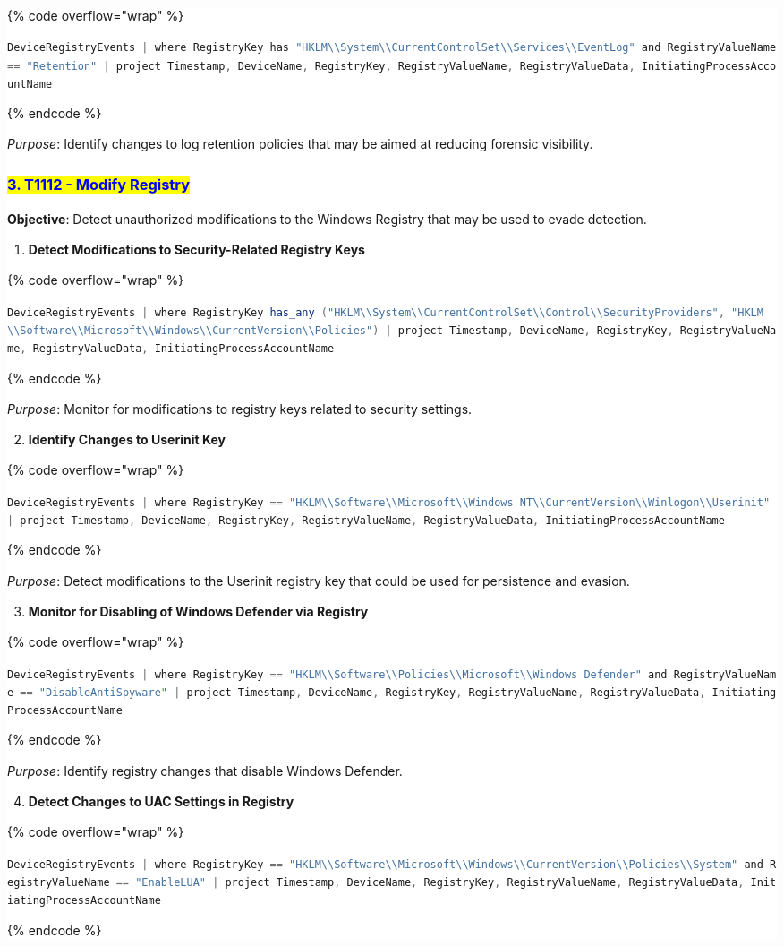{% code overflow="wrap" %}
```cs
DeviceRegistryEvents | where RegistryKey has "HKLM\\System\\CurrentControlSet\\Services\\EventLog" and RegistryValueName == "Retention" | project Timestamp, DeviceName, RegistryKey, RegistryValueName, RegistryValueData, InitiatingProcessAccountName
```
{% endcode %}

_Purpose_: Identify changes to log retention policies that may be aimed at reducing forensic visibility.

### <mark style="color:blue;">**3. T1112 - Modify Registry**</mark>

**Objective**: Detect unauthorized modifications to the Windows Registry that may be used to evade detection.&#x20;

1. **Detect Modifications to Security-Related Registry Keys**

{% code overflow="wrap" %}
```cs
DeviceRegistryEvents | where RegistryKey has_any ("HKLM\\System\\CurrentControlSet\\Control\\SecurityProviders", "HKLM\\Software\\Microsoft\\Windows\\CurrentVersion\\Policies") | project Timestamp, DeviceName, RegistryKey, RegistryValueName, RegistryValueData, InitiatingProcessAccountName
```
{% endcode %}

_Purpose_: Monitor for modifications to registry keys related to security settings.

2. **Identify Changes to Userinit Key**

{% code overflow="wrap" %}
```cs
DeviceRegistryEvents | where RegistryKey == "HKLM\\Software\\Microsoft\\Windows NT\\CurrentVersion\\Winlogon\\Userinit" | project Timestamp, DeviceName, RegistryKey, RegistryValueName, RegistryValueData, InitiatingProcessAccountName
```
{% endcode %}

_Purpose_: Detect modifications to the Userinit registry key that could be used for persistence and evasion.

3. **Monitor for Disabling of Windows Defender via Registry**

{% code overflow="wrap" %}
```cs
DeviceRegistryEvents | where RegistryKey == "HKLM\\Software\\Policies\\Microsoft\\Windows Defender" and RegistryValueName == "DisableAntiSpyware" | project Timestamp, DeviceName, RegistryKey, RegistryValueName, RegistryValueData, InitiatingProcessAccountName
```
{% endcode %}

_Purpose_: Identify registry changes that disable Windows Defender.

4. **Detect Changes to UAC Settings in Registry**

{% code overflow="wrap" %}
```cs
DeviceRegistryEvents | where RegistryKey == "HKLM\\Software\\Microsoft\\Windows\\CurrentVersion\\Policies\\System" and RegistryValueName == "EnableLUA" | project Timestamp, DeviceName, RegistryKey, RegistryValueName, RegistryValueData, InitiatingProcessAccountName
```
{% endcode %}
